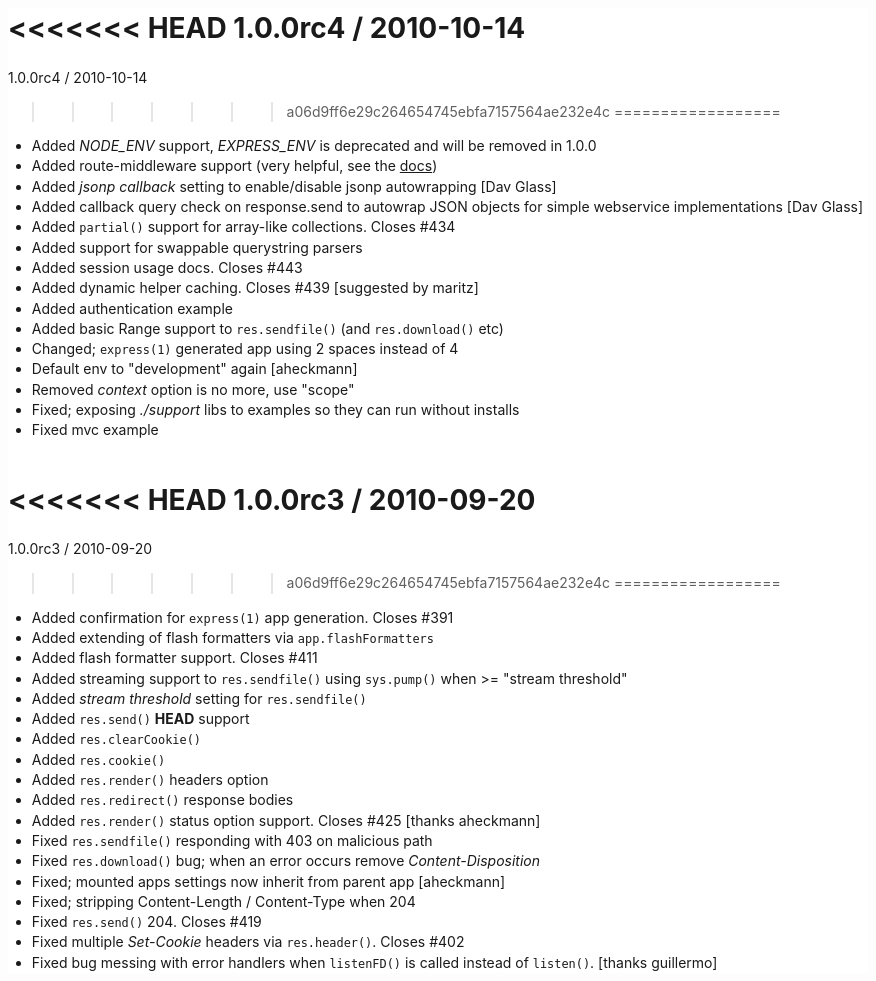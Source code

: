 <<<<<<< HEAD
1.0.0rc4 / 2010-10-14
=======
1.0.0rc4 / 2010-10-14 
>>>>>>> a06d9ff6e29c264654745ebfa7157564ae232e4c
==================

  * Added _NODE_ENV_ support, _EXPRESS_ENV_ is deprecated and will be removed in 1.0.0
  * Added route-middleware support (very helpful, see the [docs](http://expressjs.com/guide.html#Route-Middleware))
  * Added _jsonp callback_ setting to enable/disable jsonp autowrapping [Dav Glass]
  * Added callback query check on response.send to autowrap JSON objects for simple webservice implementations [Dav Glass]
  * Added `partial()` support for array-like collections. Closes #434
  * Added support for swappable querystring parsers
  * Added session usage docs. Closes #443
  * Added dynamic helper caching. Closes #439 [suggested by maritz]
  * Added authentication example
  * Added basic Range support to `res.sendfile()` (and `res.download()` etc)
  * Changed; `express(1)` generated app using 2 spaces instead of 4
  * Default env to "development" again [aheckmann]
  * Removed _context_ option is no more, use "scope"
  * Fixed; exposing _./support_ libs to examples so they can run without installs
  * Fixed mvc example

<<<<<<< HEAD
1.0.0rc3 / 2010-09-20
=======
1.0.0rc3 / 2010-09-20 
>>>>>>> a06d9ff6e29c264654745ebfa7157564ae232e4c
==================

  * Added confirmation for `express(1)` app generation. Closes #391
  * Added extending of flash formatters via `app.flashFormatters`
  * Added flash formatter support. Closes #411
  * Added streaming support to `res.sendfile()` using `sys.pump()` when >= "stream threshold"
  * Added _stream threshold_ setting for `res.sendfile()`
  * Added `res.send()` __HEAD__ support
  * Added `res.clearCookie()`
  * Added `res.cookie()`
  * Added `res.render()` headers option
  * Added `res.redirect()` response bodies
  * Added `res.render()` status option support. Closes #425 [thanks aheckmann]
  * Fixed `res.sendfile()` responding with 403 on malicious path
  * Fixed `res.download()` bug; when an error occurs remove _Content-Disposition_
  * Fixed; mounted apps settings now inherit from parent app [aheckmann]
  * Fixed; stripping Content-Length / Content-Type when 204
  * Fixed `res.send()` 204. Closes #419
  * Fixed multiple _Set-Cookie_ headers via `res.header()`. Closes #402
  * Fixed bug messing with error handlers when `listenFD()` is called instead of `listen()`. [thanks guillermo]

